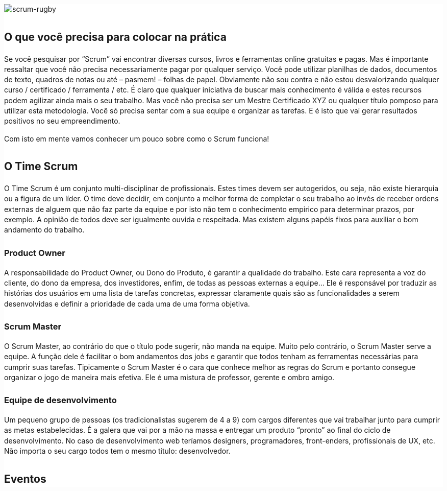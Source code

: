 <img class="alignnone size-full wp-image-37513" alt="scrum-rugby" src="http://tableless.com.br/uploads/2013/05/scrum-rugby.jpg" width="660" height="400" srcset="uploads/2013/05/scrum-rugby.jpg 660w, uploads/2013/05/scrum-rugby-277x168.jpg 277w, uploads/2013/05/scrum-rugby-511x310.jpg 511w" sizes="(max-width: 660px) 100vw, 660px" />

## O que você precisa para colocar na prática

Se você pesquisar por &#8220;Scrum&#8221; vai encontrar diversas cursos, livros e ferramentas online gratuitas e pagas. Mas é importante ressaltar que você não precisa necessariamente pagar por qualquer serviço. Você pode utilizar planilhas de dados, documentos de texto, quadros de notas ou até &#8211; pasmem! &#8211; folhas de papel. Obviamente não sou contra e não estou desvalorizando qualquer curso / certificado / ferramenta / etc. É claro que qualquer iniciativa de buscar mais conhecimento é válida e estes recursos podem agilizar ainda mais o seu trabalho. Mas você não precisa ser um Mestre Certificado XYZ ou qualquer título pomposo para utilizar esta metodologia. Você só precisa sentar com a sua equipe e organizar as tarefas. E é isto que vai gerar resultados positivos no seu empreendimento.

Com isto em mente vamos conhecer um pouco sobre como o Scrum funciona!

## O Time Scrum

O Time Scrum é um conjunto multi-disciplinar de profissionais. Estes times devem ser autogeridos, ou seja, não existe hierarquia ou a figura de um líder. O time deve decidir, em conjunto a melhor forma de completar o seu trabalho ao invés de receber ordens externas de alguem que não faz parte da equipe e por isto não tem o conhecimento empirico para determinar prazos, por exemplo. A opinião de todos deve ser igualmente ouvida e respeitada. Mas existem alguns papéis fixos para auxiliar o bom andamento do trabalho.

### Product Owner

A responsabilidade do Product Owner, ou Dono do Produto, é garantir a qualidade do trabalho. Este cara representa a voz do cliente, do dono da empresa, dos investidores, enfim, de todas as pessoas externas a equipe&#8230; Ele é responsável por traduzir as histórias dos usuários em uma lista de tarefas concretas, expressar claramente quais são as funcionalidades a serem desenvolvidas e definir a prioridade de cada uma de uma forma objetiva.

### Scrum Master

O Scrum Master, ao contrário do que o título pode sugerir, não manda na equipe. Muito pelo contrário, o Scrum Master serve a equipe. A função dele é facilitar o bom andamentos dos jobs e garantir que todos tenham as ferramentas necessárias para cumprir suas tarefas. Tipicamente o Scrum Master é o cara que conhece melhor as regras do Scrum e portanto consegue organizar o jogo de maneira mais efetiva. Ele é uma mistura de professor, gerente e ombro amigo.

### Equipe de desenvolvimento

Um pequeno grupo de pessoas (os tradicionalistas sugerem de 4 a 9) com cargos diferentes que vai trabalhar junto para cumprir as metas estabelecidas. É a galera que vai por a mão na massa e entregar um produto &#8220;pronto&#8221; ao final do ciclo de desenvolvimento. No caso de desenvolvimento web teríamos designers, programadores, front-enders, profissionais de UX, etc. Não importa o seu cargo todos tem o mesmo título: desenvolvedor.

## Eventos
